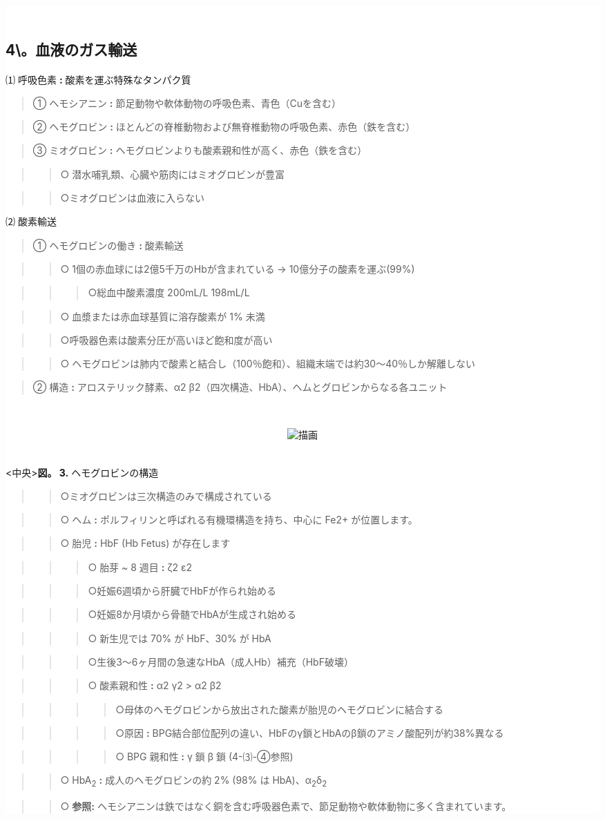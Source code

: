 <br>

## **4\。血液のガス輸送**

⑴ 呼吸色素 **:** 酸素を運ぶ特殊なタンパク質

> ① ヘモシアニン **:** 節足動物や軟体動物の呼吸色素、青色（Cuを含む）

> ② ヘモグロビン **:** ほとんどの脊椎動物および無脊椎動物の呼吸色素、赤色（鉄を含む）

> ③ ミオグロビン **:** ヘモグロビンよりも酸素親和性が高く、赤色（鉄を含む）

>> ○ 潜水哺乳類、心臓や筋肉にはミオグロビンが豊富

>> ○ミオグロビンは血液に入らない

⑵ 酸素輸送

> ① ヘモグロビンの働き **:** 酸素輸送

>> ○ 1個の赤血球には2億5千万のHbが含まれている → 10億分子の酸素を運ぶ(99%)

>>> ○総血中酸素濃度 200mL/L 198mL/L

>> ○ 血漿または赤血球基質に溶存酸素が 1% 未満

>> ○呼吸器色素は酸素分圧が高いほど飽和度が高い

>> ○ ヘモグロビンは肺内で酸素と結合し（100％飽和）、組織末端では約30～40％しか解離しない

> ② 構造 **:** アロステリック酵素、α2 β2（四次構造、HbA）、ヘムとグロビンからなる各ユニット

<br><center><img src="https://img1.daumcdn.net/thumb/R1280x0/?scode=mtistory2&fname=https://blog.kakaocdn.net/dn/sSx74/btrz356x7j0/yt8bEMKFX3kq0XngJzKCU1/img. jpg" alt="描画" /></center><br>

<中央><b>図。 3.</b> ヘモグロビンの構造</center>

>> ○ミオグロビンは三次構造のみで構成されている

>> ○ ヘム **:** ポルフィリンと呼ばれる有機環構造を持ち、中心に Fe2+ が位置します。

>> ○ 胎児 **:** HbF (Hb Fetus) が存在します

>>> ○ 胎芽 ~ 8 週目 **:** ζ2 ε2

>>> ○妊娠6週頃から肝臓でHbFが作られ始める

>>> ○妊娠8か月頃から骨髄でHbAが生成され始める

>>> ○ 新生児では 70% が HbF、30% が HbA

>>> ○生後3〜6ヶ月間の急速なHbA（成人Hb）補充（HbF破壊）

>>> ○ 酸素親和性 **:** α2 γ2 \> α2 β2

>>>> ○母体のヘモグロビンから放出された酸素が胎児のヘモグロビンに結合する

>>>> ○原因 **:** BPG結合部位配列の違い、HbFのγ鎖とHbAのβ鎖のアミノ酸配列が約38%異なる

>>>> ○ BPG 親和性 **:** γ 鎖 β 鎖 (4-⑶-④参照)

>> ○ HbA<sub>2</sub> **:** 成人のヘモグロビンの約 2% (98% は HbA)、α<sub>2</sub>δ<sub>2</sub>

>> ○ **参照:** ヘモシアニンは鉄ではなく銅を含む呼吸器色素で、節足動物や軟体動物に多く含まれています。
